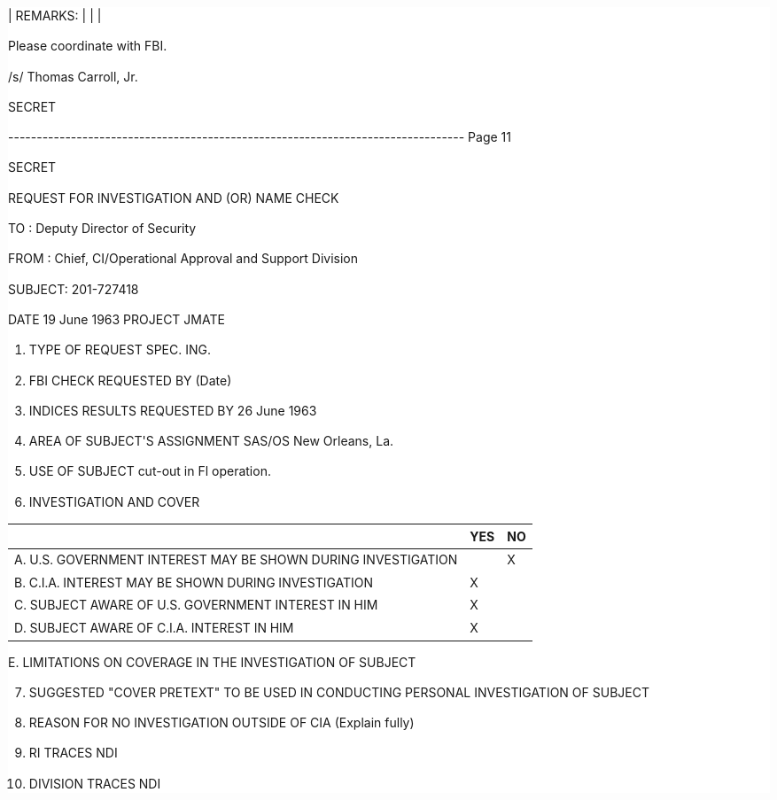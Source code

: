 | REMARKS:                           |       |                                               |

Please coordinate with FBI.

/s/ Thomas Carroll, Jr.

SECRET


-------------------------------------------------------------------------------- Page 11

SECRET

REQUEST FOR INVESTIGATION AND (OR) NAME CHECK

TO : Deputy Director of Security

FROM : Chief, CI/Operational Approval and Support Division

SUBJECT: 201-727418

DATE 19 June 1963
PROJECT JMATE

1. TYPE OF REQUEST
   SPEC. ING.

2. FBI CHECK REQUESTED BY (Date)

3. INDICES RESULTS REQUESTED BY
   26 June 1963

4. AREA OF SUBJECT'S ASSIGNMENT
   SAS/OS New Orleans, La.

5. USE OF SUBJECT
   cut-out in Fl operation.

6. INVESTIGATION AND COVER

|                                                               | YES | NO  |
| ------------------------------------------------------------- | --- | --- |
| A. U.S. GOVERNMENT INTEREST MAY BE SHOWN DURING INVESTIGATION |     | X   |
| B. C.I.A. INTEREST MAY BE SHOWN DURING INVESTIGATION          | X   |     |
| C. SUBJECT AWARE OF U.S. GOVERNMENT INTEREST IN HIM           | X   |     |
| D. SUBJECT AWARE OF C.I.A. INTEREST IN HIM                    | X   |     |

E. LIMITATIONS ON COVERAGE IN THE INVESTIGATION OF SUBJECT

7. SUGGESTED "COVER PRETEXT" TO BE USED IN CONDUCTING PERSONAL INVESTIGATION OF SUBJECT

8. REASON FOR NO INVESTIGATION OUTSIDE OF CIA (Explain fully)

9. RI TRACES
   NDI

10. DIVISION TRACES
    NDI
